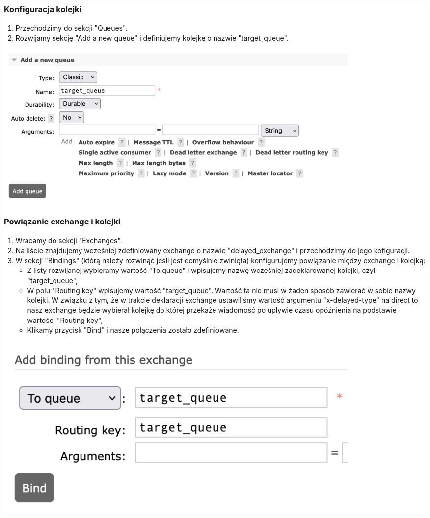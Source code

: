 ### Konfiguracja kolejki
1. Przechodzimy do sekcji "Queues".
2. Rozwijamy sekcję "Add a new queue" i definiujemy kolejkę o nazwie "target_queue".

[<img src="img/declare_queue.png" width="700"/>](img/declare_queue.png)

### Powiązanie exchange i kolejki
1. Wracamy do sekcji "Exchanges".
2. Na liście znajdujemy wcześniej zdefiniowany exchange o nazwie "delayed_exchange" i przechodzimy do jego kofiguracji.
3. W sekcji "Bindings" (którą należy rozwinąć jeśli jest domyślnie zwinięta) konfigurujemy powiązanie między exchange i kolejką:
   * Z listy rozwijanej wybieramy wartość "To queue" i wpisujemy nazwę wcześniej zadeklarowanej kolejki, czyli "target_queue",
   * W polu "Routing key" wpisujemy wartość "target_queue". Wartość ta nie musi w żaden sposób zawierać w sobie nazwy kolejki. W związku z tym, że w trakcie deklaracji exchange ustawiliśmy wartość argumentu "x-delayed-type" na direct to nasz exchange będzie wybierał kolejkę do której przekaże wiadomość po upływie czasu opóźnienia na podstawie wartości "Routing key",
   * Klikamy przycisk "Bind" i nasze połączenia zostało zdefiniowane.

[<img src="img/exchange_queue_binding.png" width="700"/>](img/exchange_queue_binding.png)
